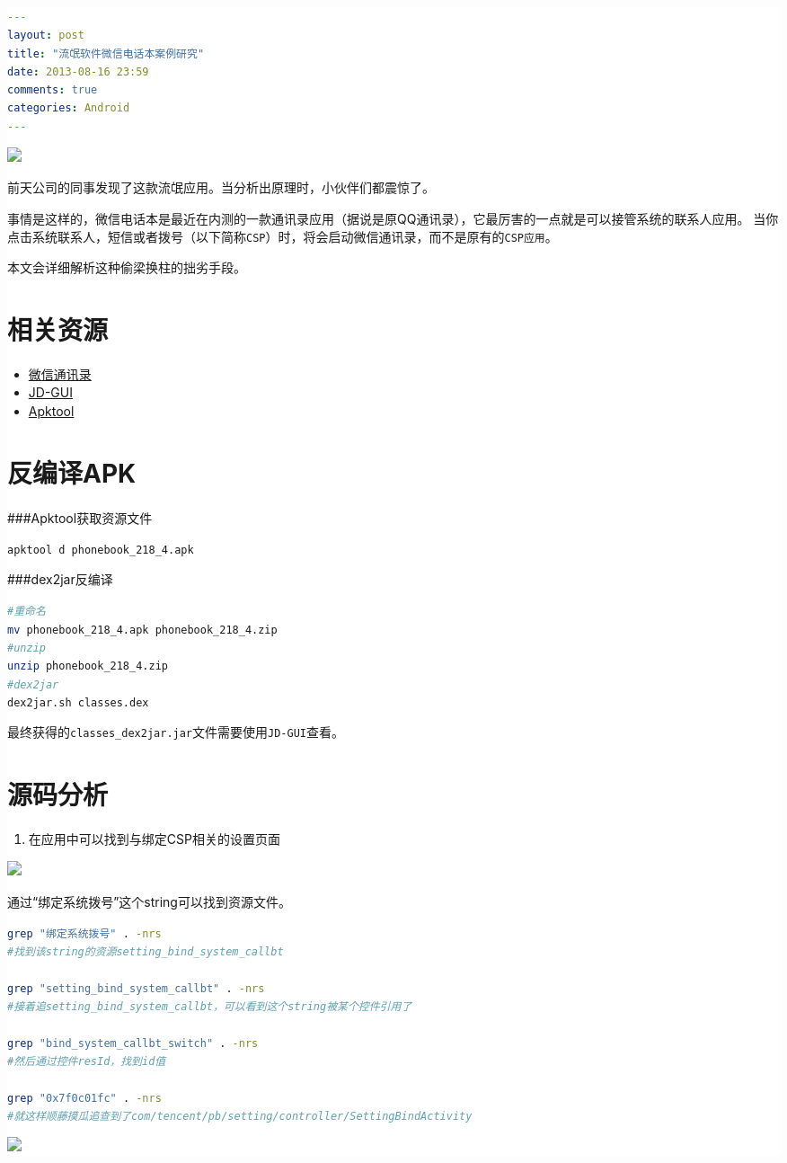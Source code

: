 ```yaml
---
layout: post
title: "流氓软件微信电话本案例研究"
date: 2013-08-16 23:59
comments: true
categories: Android
---
```

![](/media/2013-08-16-weixin-phonebook-case-study/icon.png)

前天公司的同事发现了这款流氓应用。当分析出原理时，小伙伴们都震惊了。


事情是这样的，微信电话本是最近在内测的一款通讯录应用（据说是原QQ通讯录），它最厉害的一点就是可以接管系统的联系人应用。 当你点击系统联系人，短信或者拨号（以下简称`CSP`）时，将会启动微信通讯录，而不是原有的`CSP应用`。

本文会详细解析这种偷梁换柱的拙劣手段。


相关资源
===
* [微信通讯录](http://pan.baidu.com/share/link?shareid=868146822&uk=3493082605)
* [JD-GUI](http://java.decompiler.free.fr/?q=jdgui)
* [Apktool](https://code.google.com/p/android-apktool/)


反编译APK
===
###Apktool获取资源文件
``` bash
apktool d phonebook_218_4.apk
```

###dex2jar反编译
``` bash
#重命名
mv phonebook_218_4.apk phonebook_218_4.zip
#unzip
unzip phonebook_218_4.zip
#dex2jar
dex2jar.sh classes.dex
```
最终获得的`classes_dex2jar.jar`文件需要使用`JD-GUI`查看。


源码分析
===
1. 在应用中可以找到与绑定CSP相关的设置页面

![](/media/2013-08-16-weixin-phonebook-case-study/screenshot3.png)

通过“绑定系统拨号”这个string可以找到资源文件。
``` bash
grep "绑定系统拨号" . -nrs
#找到该string的资源setting_bind_system_callbt

grep "setting_bind_system_callbt" . -nrs
#接着追setting_bind_system_callbt，可以看到这个string被某个控件引用了

grep "bind_system_callbt_switch" . -nrs
#然后通过控件resId，找到id值

grep "0x7f0c01fc" . -nrs
#就这样顺藤摸瓜追查到了com/tencent/pb/setting/controller/SettingBindActivity
```
![](/media/2013-08-16-weixin-phonebook-case-study/screenshot1.png)
